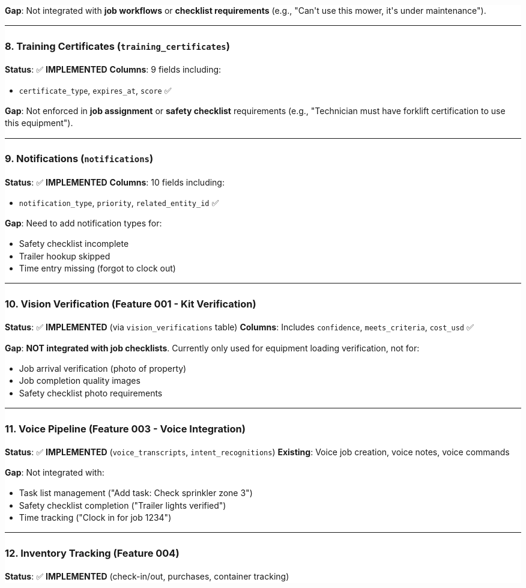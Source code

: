 **Gap**: Not integrated with **job workflows** or **checklist requirements** (e.g., "Can't use this mower, it's under maintenance").

---

### 8. **Training Certificates** (`training_certificates`)
**Status**: ✅ **IMPLEMENTED**
**Columns**: 9 fields including:
- `certificate_type`, `expires_at`, `score` ✅

**Gap**: Not enforced in **job assignment** or **safety checklist** requirements (e.g., "Technician must have forklift certification to use this equipment").

---

### 9. **Notifications** (`notifications`)
**Status**: ✅ **IMPLEMENTED**
**Columns**: 10 fields including:
- `notification_type`, `priority`, `related_entity_id` ✅

**Gap**: Need to add notification types for:
- Safety checklist incomplete
- Trailer hookup skipped
- Time entry missing (forgot to clock out)

---

### 10. **Vision Verification** (Feature 001 - Kit Verification)
**Status**: ✅ **IMPLEMENTED** (via `vision_verifications` table)
**Columns**: Includes `confidence`, `meets_criteria`, `cost_usd` ✅

**Gap**: **NOT integrated with job checklists**. Currently only used for equipment loading verification, not for:
- Job arrival verification (photo of property)
- Job completion quality images
- Safety checklist photo requirements

---

### 11. **Voice Pipeline** (Feature 003 - Voice Integration)
**Status**: ✅ **IMPLEMENTED** (`voice_transcripts`, `intent_recognitions`)
**Existing**: Voice job creation, voice notes, voice commands

**Gap**: Not integrated with:
- Task list management ("Add task: Check sprinkler zone 3")
- Safety checklist completion ("Trailer lights verified")
- Time tracking ("Clock in for job 1234")

---

### 12. **Inventory Tracking** (Feature 004)
**Status**: ✅ **IMPLEMENTED** (check-in/out, purchases, container tracking)

